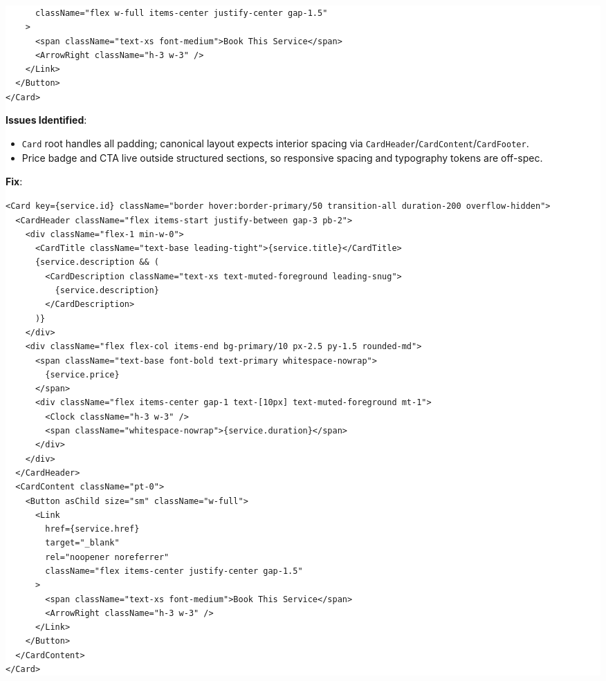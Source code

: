 ```tsx
      className="flex w-full items-center justify-center gap-1.5"
    >
      <span className="text-xs font-medium">Book This Service</span>
      <ArrowRight className="h-3 w-3" />
    </Link>
  </Button>
</Card>
```

**Issues Identified**:
- `Card` root handles all padding; canonical layout expects interior spacing via `CardHeader`/`CardContent`/`CardFooter`.
- Price badge and CTA live outside structured sections, so responsive spacing and typography tokens are off-spec.

**Fix**:
```tsx
<Card key={service.id} className="border hover:border-primary/50 transition-all duration-200 overflow-hidden">
  <CardHeader className="flex items-start justify-between gap-3 pb-2">
    <div className="flex-1 min-w-0">
      <CardTitle className="text-base leading-tight">{service.title}</CardTitle>
      {service.description && (
        <CardDescription className="text-xs text-muted-foreground leading-snug">
          {service.description}
        </CardDescription>
      )}
    </div>
    <div className="flex flex-col items-end bg-primary/10 px-2.5 py-1.5 rounded-md">
      <span className="text-base font-bold text-primary whitespace-nowrap">
        {service.price}
      </span>
      <div className="flex items-center gap-1 text-[10px] text-muted-foreground mt-1">
        <Clock className="h-3 w-3" />
        <span className="whitespace-nowrap">{service.duration}</span>
      </div>
    </div>
  </CardHeader>
  <CardContent className="pt-0">
    <Button asChild size="sm" className="w-full">
      <Link
        href={service.href}
        target="_blank"
        rel="noopener noreferrer"
        className="flex items-center justify-center gap-1.5"
      >
        <span className="text-xs font-medium">Book This Service</span>
        <ArrowRight className="h-3 w-3" />
      </Link>
    </Button>
  </CardContent>
</Card>
```
